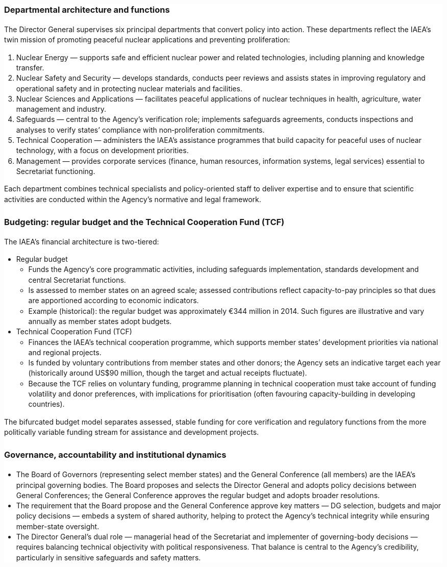 ### Departmental architecture and functions
The Director General supervises six principal departments that convert policy into action. These departments reflect the IAEA’s twin mission of promoting peaceful nuclear applications and preventing proliferation:

1. Nuclear Energy — supports safe and efficient nuclear power and related technologies, including planning and knowledge transfer.
2. Nuclear Safety and Security — develops standards, conducts peer reviews and assists states in improving regulatory and operational safety and in protecting nuclear materials and facilities.
3. Nuclear Sciences and Applications — facilitates peaceful applications of nuclear techniques in health, agriculture, water management and industry.
4. Safeguards — central to the Agency’s verification role; implements safeguards agreements, conducts inspections and analyses to verify states’ compliance with non‑proliferation commitments.
5. Technical Cooperation — administers the IAEA’s assistance programmes that build capacity for peaceful uses of nuclear technology, with a focus on development priorities.
6. Management — provides corporate services (finance, human resources, information systems, legal services) essential to Secretariat functioning.

Each department combines technical specialists and policy-oriented staff to deliver expertise and to ensure that scientific activities are conducted within the Agency’s normative and legal framework.

### Budgeting: regular budget and the Technical Cooperation Fund (TCF)
The IAEA’s financial architecture is two-tiered:

- Regular budget
  - Funds the Agency’s core programmatic activities, including safeguards implementation, standards development and central Secretariat functions.
  - Is assessed to member states on an agreed scale; assessed contributions reflect capacity-to-pay principles so that dues are apportioned according to economic indicators.
  - Example (historical): the regular budget was approximately €344 million in 2014. Such figures are illustrative and vary annually as member states adopt budgets.
- Technical Cooperation Fund (TCF)
  - Finances the IAEA’s technical cooperation programme, which supports member states’ development priorities via national and regional projects.
  - Is funded by voluntary contributions from member states and other donors; the Agency sets an indicative target each year (historically around US$90 million, though the target and actual receipts fluctuate).
  - Because the TCF relies on voluntary funding, programme planning in technical cooperation must take account of funding volatility and donor preferences, with implications for prioritisation (often favouring capacity-building in developing countries).

The bifurcated budget model separates assessed, stable funding for core verification and regulatory functions from the more politically variable funding stream for assistance and development projects.

### Governance, accountability and institutional dynamics
- The Board of Governors (representing select member states) and the General Conference (all members) are the IAEA’s principal governing bodies. The Board proposes and selects the Director General and adopts policy decisions between General Conferences; the General Conference approves the regular budget and adopts broader resolutions.
- The requirement that the Board propose and the General Conference approve key matters — DG selection, budgets and major policy decisions — embeds a system of shared authority, helping to protect the Agency’s technical integrity while ensuring member-state oversight.
- The Director General’s dual role — managerial head of the Secretariat and implementer of governing-body decisions — requires balancing technical objectivity with political responsiveness. That balance is central to the Agency’s credibility, particularly in sensitive safeguards and safety matters.
